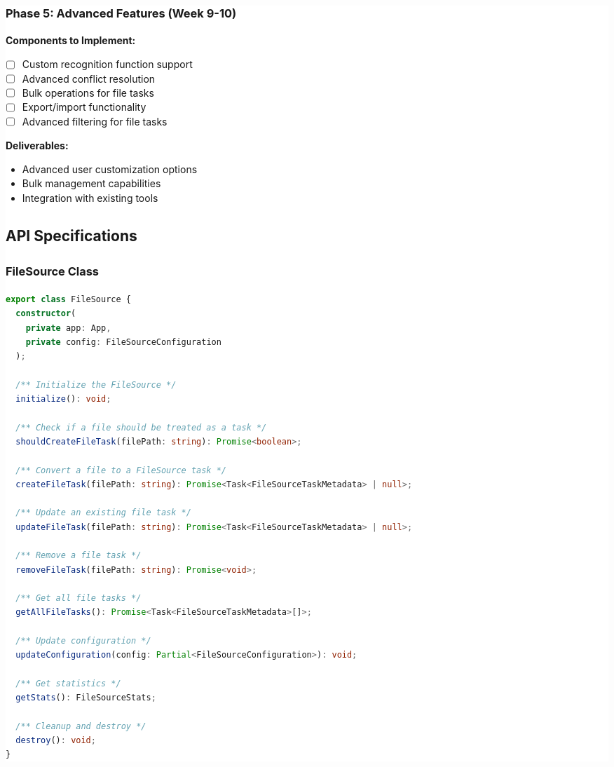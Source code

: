 ### Phase 5: Advanced Features (Week 9-10)

**Components to Implement:**
- [ ] Custom recognition function support
- [ ] Advanced conflict resolution
- [ ] Bulk operations for file tasks
- [ ] Export/import functionality
- [ ] Advanced filtering for file tasks

**Deliverables:**
- Advanced user customization options
- Bulk management capabilities
- Integration with existing tools

## API Specifications

### FileSource Class

```typescript
export class FileSource {
  constructor(
    private app: App,
    private config: FileSourceConfiguration
  );
  
  /** Initialize the FileSource */
  initialize(): void;
  
  /** Check if a file should be treated as a task */
  shouldCreateFileTask(filePath: string): Promise<boolean>;
  
  /** Convert a file to a FileSource task */
  createFileTask(filePath: string): Promise<Task<FileSourceTaskMetadata> | null>;
  
  /** Update an existing file task */
  updateFileTask(filePath: string): Promise<Task<FileSourceTaskMetadata> | null>;
  
  /** Remove a file task */
  removeFileTask(filePath: string): Promise<void>;
  
  /** Get all file tasks */
  getAllFileTasks(): Promise<Task<FileSourceTaskMetadata>[]>;
  
  /** Update configuration */
  updateConfiguration(config: Partial<FileSourceConfiguration>): void;
  
  /** Get statistics */
  getStats(): FileSourceStats;
  
  /** Cleanup and destroy */
  destroy(): void;
}
```
